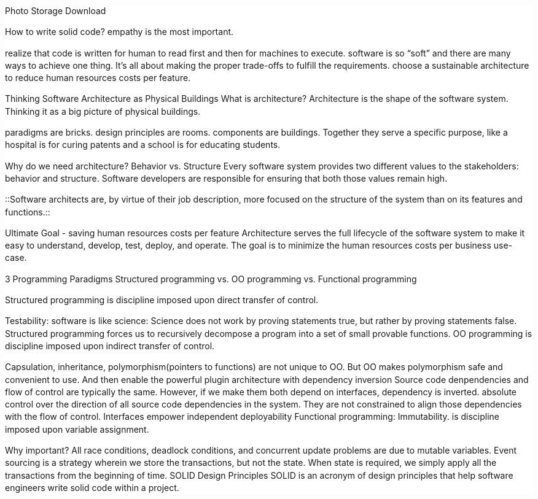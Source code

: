 Photo Storage Download

How to write solid code? 
empathy is the most important.

realize that code is written for human to read first and then for machines to execute.
software is so “soft” and there are many ways to achieve one thing. It’s all about making the proper trade-offs to fulfill the requirements.
choose a sustainable architecture to reduce human resources costs per feature.

Thinking Software Architecture as Physical Buildings
What is architecture? 
Architecture is the shape of the software system. Thinking it as a big picture of physical buildings.

paradigms are bricks.
design principles are rooms.
components are buildings.
Together they serve a specific purpose, like a hospital is for curing patents and a school is for educating students.

Why do we need architecture? 
Behavior vs. Structure 
Every software system provides two different values to the stakeholders: behavior and structure. Software developers are responsible for ensuring that both those values remain high.

::Software architects are, by virtue of their job description, more focused on the structure of the system than on its features and functions.::

Ultimate Goal - saving human resources costs per feature 
Architecture serves the full lifecycle of the software system to make it easy to understand, develop, test, deploy, and operate. The goal is to minimize the human resources costs per business use-case.

3 Programming Paradigms
Structured programming vs. OO programming vs. Functional programming

Structured programming is discipline imposed upon direct transfer of control.

Testability: software is like science: Science does not work by proving statements true, but rather by proving statements false. Structured programming forces us to recursively decompose a program into a set of small provable functions.
OO programming is discipline imposed upon indirect transfer of control.

Capsulation, inheritance, polymorphism(pointers to functions) are not unique to OO.
But OO makes polymorphism safe and convenient to use. And then enable the powerful plugin architecture with dependency inversion
Source code denpendencies and flow of control are typically the same. However, if we make them both depend on interfaces, dependency is inverted.
absolute control over the direction of all source code dependencies in the system. They are not constrained to align those dependencies with the flow of control.
Interfaces empower independent deployability
Functional programming: Immutability. is discipline imposed upon variable assignment.

Why important? All race conditions, deadlock conditions, and concurrent update problems are due to mutable variables.
Event sourcing is a strategy wherein we store the transactions, but not the state. When state is required, we simply apply all the transactions from the beginning of time.
SOLID Design Principles
SOLID is an acronym of design principles that help software engineers write solid code within a project.
